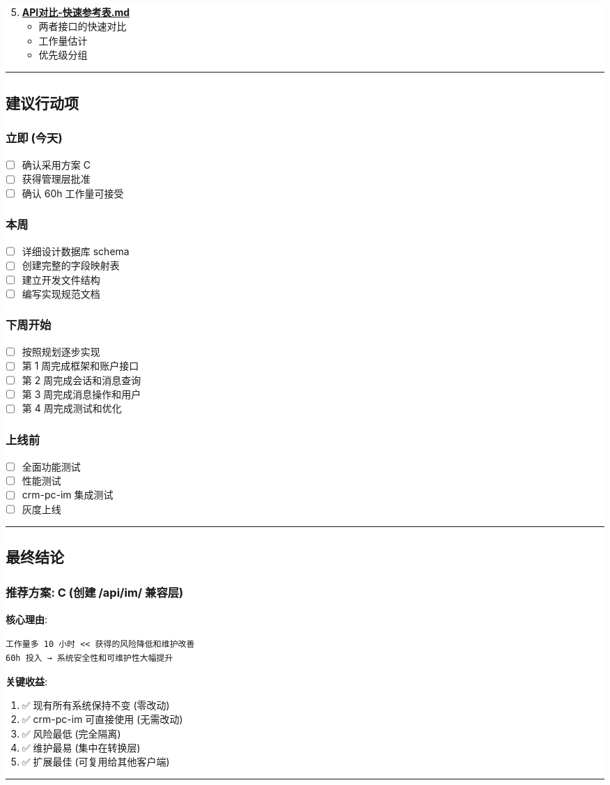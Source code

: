 5. **[API对比-快速参考表.md](./API对比-快速参考表.md)**
   - 两者接口的快速对比
   - 工作量估计
   - 优先级分组

---

## 建议行动项

### 立即 (今天)
- [ ] 确认采用方案 C
- [ ] 获得管理层批准
- [ ] 确认 60h 工作量可接受

### 本周
- [ ] 详细设计数据库 schema
- [ ] 创建完整的字段映射表
- [ ] 建立开发文件结构
- [ ] 编写实现规范文档

### 下周开始
- [ ] 按照规划逐步实现
- [ ] 第 1 周完成框架和账户接口
- [ ] 第 2 周完成会话和消息查询
- [ ] 第 3 周完成消息操作和用户
- [ ] 第 4 周完成测试和优化

### 上线前
- [ ] 全面功能测试
- [ ] 性能测试
- [ ] crm-pc-im 集成测试
- [ ] 灰度上线

---

## 最终结论

### 推荐方案: C (创建 /api/im/ 兼容层)

**核心理由**:
```
工作量多 10 小时 << 获得的风险降低和维护改善
60h 投入 → 系统安全性和可维护性大幅提升
```

**关键收益**:
1. ✅ 现有所有系统保持不变 (零改动)
2. ✅ crm-pc-im 可直接使用 (无需改动)
3. ✅ 风险最低 (完全隔离)
4. ✅ 维护最易 (集中在转换层)
5. ✅ 扩展最佳 (可复用给其他客户端)

---